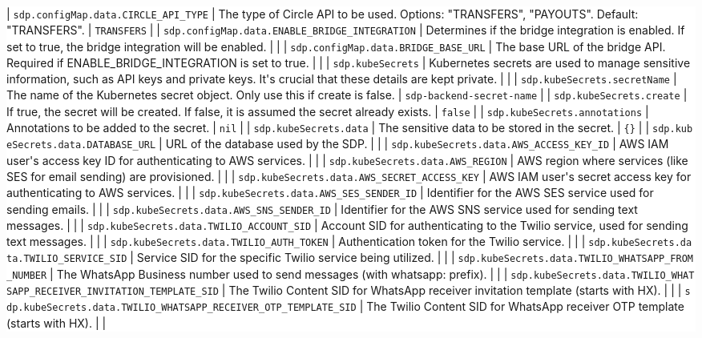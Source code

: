 | `sdp.configMap.data.CIRCLE_API_TYPE`                                     | The type of Circle API to be used. Options: "TRANSFERS", "PAYOUTS". Default: "TRANSFERS".                                                                      | `TRANSFERS`                                     |
| `sdp.configMap.data.ENABLE_BRIDGE_INTEGRATION`                           | Determines if the bridge integration is enabled. If set to true, the bridge integration will be enabled.                                                       |                                                 |
| `sdp.configMap.data.BRIDGE_BASE_URL`                                     | The base URL of the bridge API. Required if ENABLE_BRIDGE_INTEGRATION is set to true.                                                                          |                                                 |
| `sdp.kubeSecrets`                                                        | Kubernetes secrets are used to manage sensitive information, such as API keys and private keys. It's crucial that these details are kept private.              |                                                 |
| `sdp.kubeSecrets.secretName`                                             | The name of the Kubernetes secret object. Only use this if create is false.                                                                                    | `sdp-backend-secret-name`                       |
| `sdp.kubeSecrets.create`                                                 | If true, the secret will be created. If false, it is assumed the secret already exists.                                                                        | `false`                                         |
| `sdp.kubeSecrets.annotations`                                            | Annotations to be added to the secret.                                                                                                                         | `nil`                                           |
| `sdp.kubeSecrets.data`                                                   | The sensitive data to be stored in the secret.                                                                                                                 | `{}`                                            |
| `sdp.kubeSecrets.data.DATABASE_URL`                                      | URL of the database used by the SDP.                                                                                                                           |                                                 |
| `sdp.kubeSecrets.data.AWS_ACCESS_KEY_ID`                                 | AWS IAM user's access key ID for authenticating to AWS services.                                                                                               |                                                 |
| `sdp.kubeSecrets.data.AWS_REGION`                                        | AWS region where services (like SES for email sending) are provisioned.                                                                                        |                                                 |
| `sdp.kubeSecrets.data.AWS_SECRET_ACCESS_KEY`                             | AWS IAM user's secret access key for authenticating to AWS services.                                                                                           |                                                 |
| `sdp.kubeSecrets.data.AWS_SES_SENDER_ID`                                 | Identifier for the AWS SES service used for sending emails.                                                                                                    |                                                 |
| `sdp.kubeSecrets.data.AWS_SNS_SENDER_ID`                                 | Identifier for the AWS SNS service used for sending text messages.                                                                                             |                                                 |
| `sdp.kubeSecrets.data.TWILIO_ACCOUNT_SID`                                | Account SID for authenticating to the Twilio service, used for sending text messages.                                                                          |                                                 |
| `sdp.kubeSecrets.data.TWILIO_AUTH_TOKEN`                                 | Authentication token for the Twilio service.                                                                                                                   |                                                 |
| `sdp.kubeSecrets.data.TWILIO_SERVICE_SID`                                | Service SID for the specific Twilio service being utilized.                                                                                                    |                                                 |
| `sdp.kubeSecrets.data.TWILIO_WHATSAPP_FROM_NUMBER`                       | The WhatsApp Business number used to send messages (with whatsapp: prefix).                                                                                    |                                                 |
| `sdp.kubeSecrets.data.TWILIO_WHATSAPP_RECEIVER_INVITATION_TEMPLATE_SID`  | The Twilio Content SID for WhatsApp receiver invitation template (starts with HX).                                                                             |                                                 |
| `sdp.kubeSecrets.data.TWILIO_WHATSAPP_RECEIVER_OTP_TEMPLATE_SID`         | The Twilio Content SID for WhatsApp receiver OTP template (starts with HX).                                                                                    |                                                 |